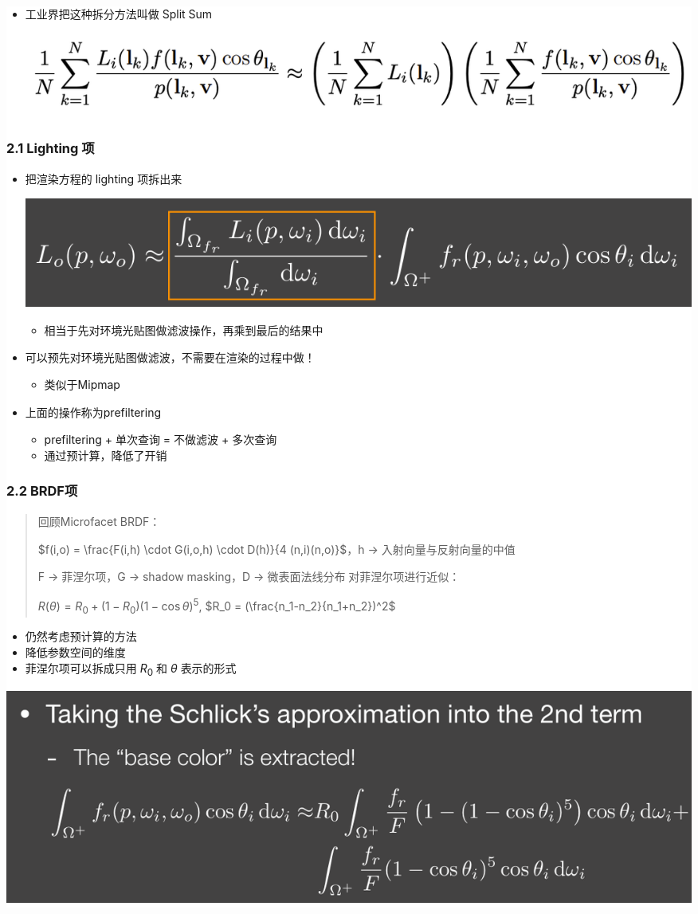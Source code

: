 - 工业界把这种拆分方法叫做 Split Sum

    ![img](Environment%20Lighting/https%253A%252F%252Fs3-us-west-2.amazonaws.com%252Fsecure.notion-static.com%252Fd113e8e5-149a-44bd-afaa-df2d8a24b98d%252FUntitled.png)

### 2.1 Lighting 项

- 把渲染方程的 lighting 项拆出来

    ![img](Environment%20Lighting/https%253A%252F%252Fs3-us-west-2.amazonaws.com%252Fsecure.notion-static.com%252F1700b876-6c1e-4354-8fcf-a5de7fbe1c87%252FUntitled.png)

    - 相当于先对环境光贴图做滤波操作，再乘到最后的结果中

- 可以预先对环境光贴图做滤波，不需要在渲染的过程中做！

    - 类似于Mipmap

- 上面的操作称为prefiltering

    - prefiltering + 单次查询 = 不做滤波 + 多次查询
    - 通过预计算，降低了开销

### 2.2 BRDF项

> 回顾Microfacet BRDF：
>
> $f(i,o) = \frac{F(i,h) \cdot G(i,o,h) \cdot D(h)}{4 (n,i)(n,o)}$，h → 入射向量与反射向量的中值
>
> F → 菲涅尔项，G → shadow masking，D → 微表面法线分布 对菲涅尔项进行近似： 
>
> $R(\theta) = R_0 + (1 - R_0)(1 - \cos \theta)^5$, $R_0 = (\frac{n_1-n_2}{n_1+n_2})^2$

- 仍然考虑预计算的方法
- 降低参数空间的维度
- 菲涅尔项可以拆成只用 $R_0$ 和 $\theta$ 表示的形式

![img](Environment%20Lighting/https%253A%252F%252Fs3-us-west-2.amazonaws.com%252Fsecure.notion-static.com%252F606ad3f3-1deb-46ae-95cf-e992daa8e185%252FUntitled.png)
